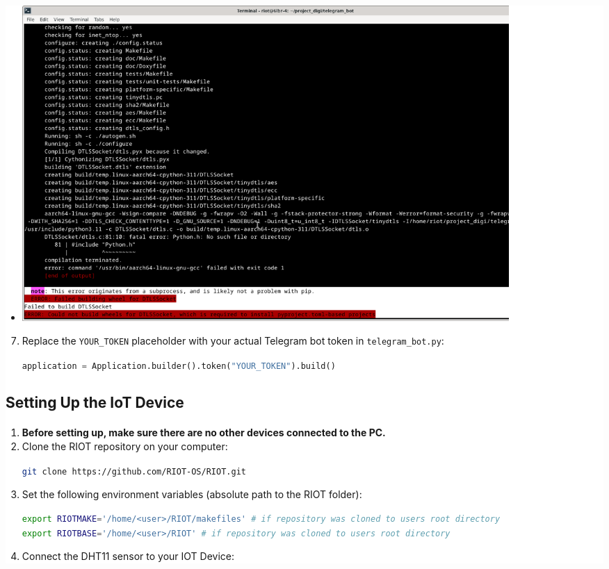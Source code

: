    - <img src="Screens/dtlssocket_error.png" alt="DTLSSocket error" width="700">
7. Replace the `YOUR_TOKEN` placeholder with your actual Telegram bot token in `telegram_bot.py`:
   ```python
   application = Application.builder().token("YOUR_TOKEN").build()
   ```

## Setting Up the IoT Device

1. **Before setting up, make sure there are no other devices connected to the PC.**
2. Clone the RIOT repository on your computer:
   ```sh
   git clone https://github.com/RIOT-OS/RIOT.git
   ```
3. Set the following environment variables (absolute path to the RIOT folder):
   ```sh
   export RIOTMAKE='/home/<user>/RIOT/makefiles' # if repository was cloned to users root directory
   export RIOTBASE='/home/<user>/RIOT' # if repository was cloned to users root directory
   ```
4. Connect the DHT11 sensor to your IOT Device: